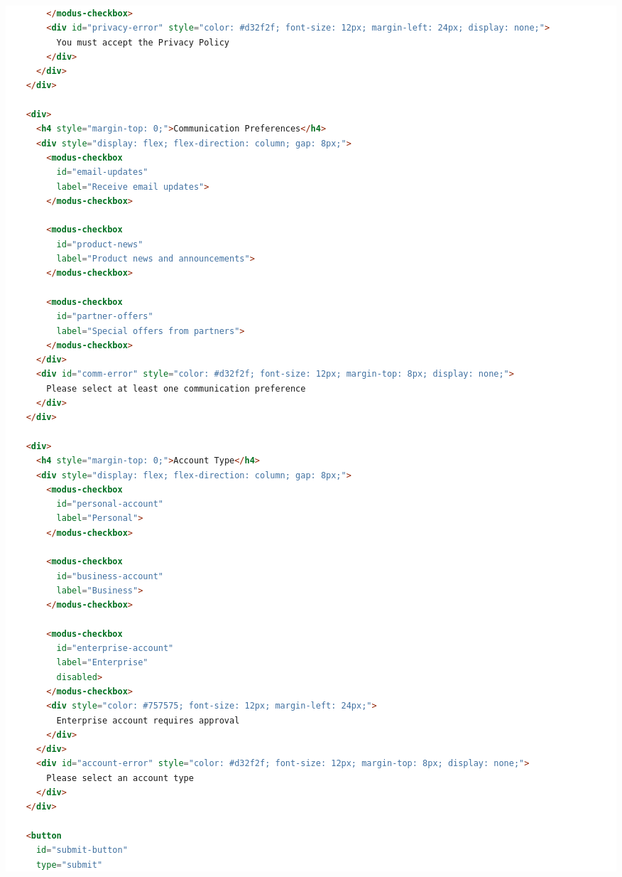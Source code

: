 ```html
        </modus-checkbox>
        <div id="privacy-error" style="color: #d32f2f; font-size: 12px; margin-left: 24px; display: none;">
          You must accept the Privacy Policy
        </div>
      </div>
    </div>
    
    <div>
      <h4 style="margin-top: 0;">Communication Preferences</h4>
      <div style="display: flex; flex-direction: column; gap: 8px;">
        <modus-checkbox 
          id="email-updates" 
          label="Receive email updates">
        </modus-checkbox>
        
        <modus-checkbox 
          id="product-news" 
          label="Product news and announcements">
        </modus-checkbox>
        
        <modus-checkbox 
          id="partner-offers" 
          label="Special offers from partners">
        </modus-checkbox>
      </div>
      <div id="comm-error" style="color: #d32f2f; font-size: 12px; margin-top: 8px; display: none;">
        Please select at least one communication preference
      </div>
    </div>
    
    <div>
      <h4 style="margin-top: 0;">Account Type</h4>
      <div style="display: flex; flex-direction: column; gap: 8px;">
        <modus-checkbox 
          id="personal-account" 
          label="Personal">
        </modus-checkbox>
        
        <modus-checkbox 
          id="business-account" 
          label="Business">
        </modus-checkbox>
        
        <modus-checkbox 
          id="enterprise-account" 
          label="Enterprise"
          disabled>
        </modus-checkbox>
        <div style="color: #757575; font-size: 12px; margin-left: 24px;">
          Enterprise account requires approval
        </div>
      </div>
      <div id="account-error" style="color: #d32f2f; font-size: 12px; margin-top: 8px; display: none;">
        Please select an account type
      </div>
    </div>
    
    <button 
      id="submit-button" 
      type="submit"
```